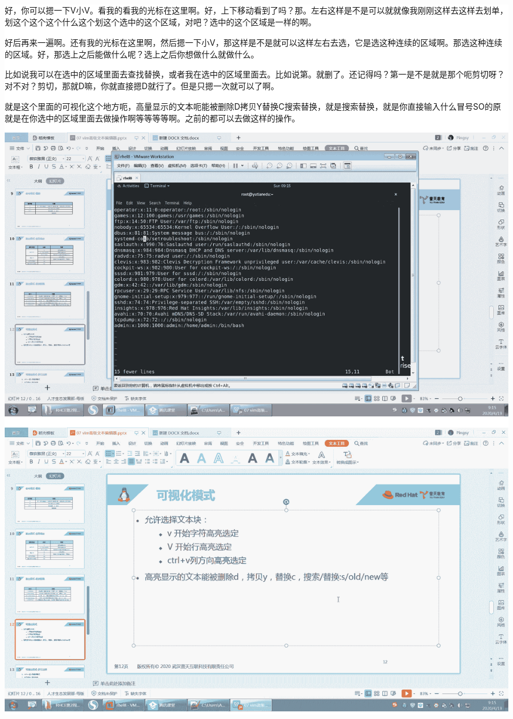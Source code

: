 好，你可以摁一下V小V。看我的看我的光标在这里啊。好，上下移动看到了吗？那。左右这样是不是可以就就像我刚刚这样去这样去划单，划这个这个这个什么这个划这个选中的这个区域，对吧？选中的这个区域是一样的啊。

好后再来一遍啊。还有我的光标在这里啊，然后摁一下小V，那这样是不是就可以这样左右去选，它是选这种连续的区域啊。那选这种连续的区域。好，那选上之后能做什么呢？选上之后你想做什么就做什么。

比如说我可以在选中的区域里面去查找替换，或者我在选中的区域里面去。比如说第。就删了。还记得吗？第一是不是就是那个呃剪切呀？对不对？剪切，那就D嘛，你就直接摁D就行了。但是只摁一次就可以了啊。

就是这个里面的可视化这个地方呃，高量显示的文本呃能被删除D拷贝Y替换C搜索替换，就是搜索替换，就是你直接输入什么冒号SO的原就是在你选中的区域里面去做操作啊等等等等啊。之前的都可以去做这样的操作。



![](img/60a22e28bbe14f7abba7e27fcaef0441_47.png)

![](img/60a22e28bbe14f7abba7e27fcaef0441_48.png)
